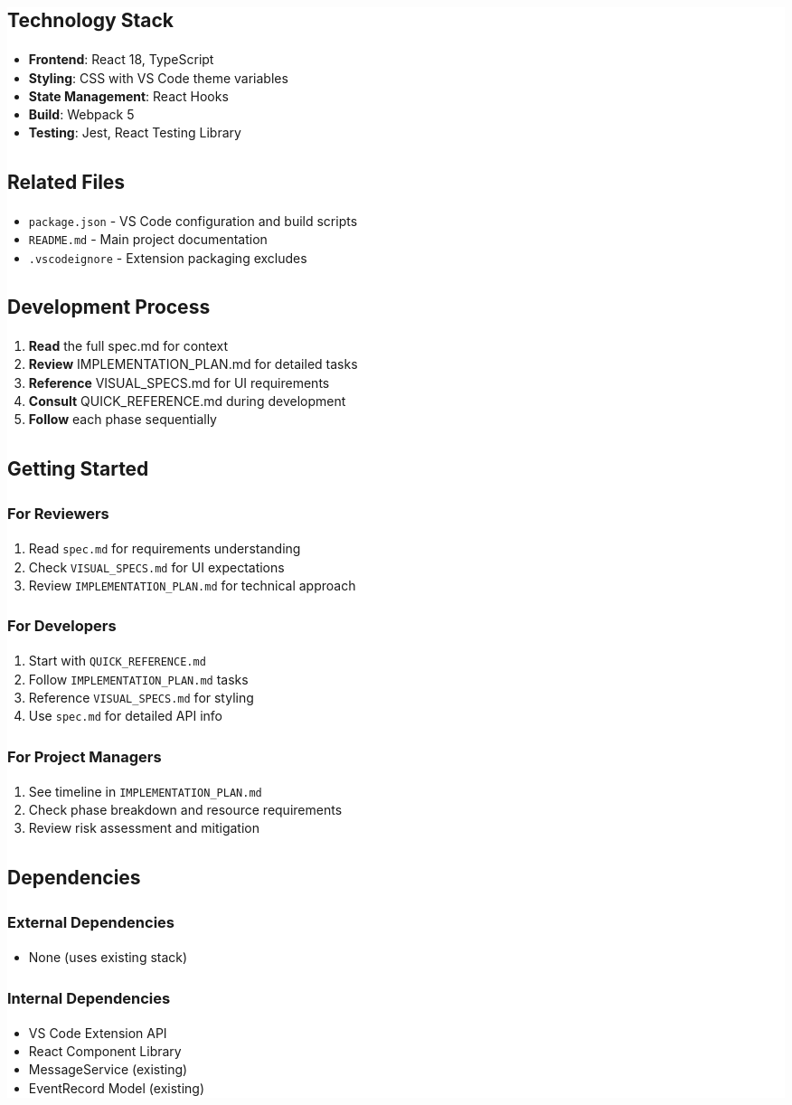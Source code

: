 ## Technology Stack

- **Frontend**: React 18, TypeScript
- **Styling**: CSS with VS Code theme variables
- **State Management**: React Hooks
- **Build**: Webpack 5
- **Testing**: Jest, React Testing Library

## Related Files

- `package.json` - VS Code configuration and build scripts
- `README.md` - Main project documentation
- `.vscodeignore` - Extension packaging excludes

## Development Process

1. **Read** the full spec.md for context
2. **Review** IMPLEMENTATION_PLAN.md for detailed tasks
3. **Reference** VISUAL_SPECS.md for UI requirements
4. **Consult** QUICK_REFERENCE.md during development
5. **Follow** each phase sequentially

## Getting Started

### For Reviewers
1. Read `spec.md` for requirements understanding
2. Check `VISUAL_SPECS.md` for UI expectations
3. Review `IMPLEMENTATION_PLAN.md` for technical approach

### For Developers
1. Start with `QUICK_REFERENCE.md`
2. Follow `IMPLEMENTATION_PLAN.md` tasks
3. Reference `VISUAL_SPECS.md` for styling
4. Use `spec.md` for detailed API info

### For Project Managers
1. See timeline in `IMPLEMENTATION_PLAN.md`
2. Check phase breakdown and resource requirements
3. Review risk assessment and mitigation

## Dependencies

### External Dependencies
- None (uses existing stack)

### Internal Dependencies
- VS Code Extension API
- React Component Library
- MessageService (existing)
- EventRecord Model (existing)

